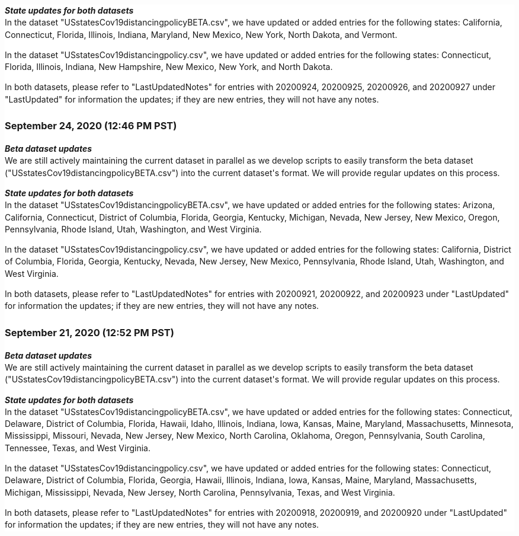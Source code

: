 **_State updates for both datasets_**  
In the dataset "USstatesCov19distancingpolicyBETA.csv", we have updated or added entries for the following states: California, Connecticut, Florida, Illinois, Indiana, Maryland, New Mexico, New York, North Dakota, and Vermont.

In the dataset "USstatesCov19distancingpolicy.csv", we have updated or added entries for the following states: Connecticut, Florida, Illinois, Indiana, New Hampshire, New Mexico, New York, and North Dakota.

In both datasets, please refer to "LastUpdatedNotes" for entries with 20200924, 20200925, 20200926, and 20200927 under "LastUpdated" for information the updates; if they are new entries, they will not have any notes.


### September 24, 2020 (12:46 PM PST)
**_Beta dataset updates_**  
We are still actively maintaining the current dataset in parallel as we develop scripts to easily transform the beta dataset ("USstatesCov19distancingpolicyBETA.csv") into the current dataset's format. We will provide regular updates on this process.

**_State updates for both datasets_**  
In the dataset "USstatesCov19distancingpolicyBETA.csv", we have updated or added entries for the following states: Arizona, California, Connecticut, District of Columbia, Florida, Georgia, Kentucky, Michigan, Nevada, New Jersey, New Mexico, Oregon, Pennsylvania, Rhode Island, Utah, Washington, and West Virginia.

In the dataset "USstatesCov19distancingpolicy.csv", we have updated or added entries for the following states: California, District of Columbia, Florida, Georgia, Kentucky, Nevada, New Jersey, New Mexico, Pennsylvania, Rhode Island, Utah, Washington, and West Virginia.

In both datasets, please refer to "LastUpdatedNotes" for entries with 20200921, 20200922, and 20200923 under "LastUpdated" for information the updates; if they are new entries, they will not have any notes.


### September 21, 2020 (12:52 PM PST)
**_Beta dataset updates_**  
We are still actively maintaining the current dataset in parallel as we develop scripts to easily transform the beta dataset ("USstatesCov19distancingpolicyBETA.csv") into the current dataset's format. We will provide regular updates on this process.

**_State updates for both datasets_**  
In the dataset "USstatesCov19distancingpolicyBETA.csv", we have updated or added entries for the following states: Connecticut, Delaware, District of Columbia, Florida, Hawaii, Idaho, Illinois, Indiana, Iowa, Kansas, Maine, Maryland, Massachusetts, Minnesota, Mississippi, Missouri, Nevada, New Jersey, New Mexico, North Carolina, Oklahoma, Oregon, Pennsylvania, South Carolina, Tennessee, Texas, and West Virginia.

In the dataset "USstatesCov19distancingpolicy.csv", we have updated or added entries for the following states: Connecticut, Delaware, District of Columbia, Florida, Georgia, Hawaii, Illinois, Indiana, Iowa, Kansas, Maine, Maryland, Massachusetts, Michigan, Mississippi, Nevada, New Jersey, North Carolina, Pennsylvania, Texas, and West Virginia.

In both datasets, please refer to "LastUpdatedNotes" for entries with 20200918, 20200919, and 20200920 under "LastUpdated" for information the updates; if they are new entries, they will not have any notes.
